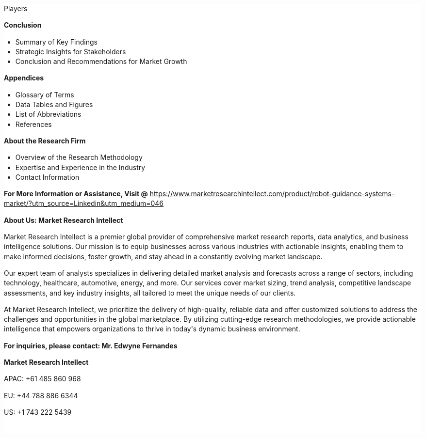 Players</li></ul><p><strong>Conclusion</strong></p><ul><li>Summary of Key Findings</li><li>Strategic Insights for Stakeholders</li><li>Conclusion and Recommendations for Market Growth</li></ul><p><strong>Appendices</strong></p><ul><li>Glossary of Terms</li><li>Data Tables and Figures</li><li>List of Abbreviations</li><li>References</li></ul><p><strong>About the Research Firm</strong></p><ul><li>Overview of the Research Methodology</li><li>Expertise and Experience in the Industry</li><li>Contact Information</li></ul></div><div class="article-main__content" data-test-id="publishing-text-block"><p><span class="font-[700]"><strong>For More Information or Assistance, Visit @</strong>&nbsp;<a href="https://www.marketresearchintellect.com/product/robot-guidance-systems-market/?utm_source=Linkedin&utm_medium=046">https://www.marketresearchintellect.com/product/robot-guidance-systems-market/?utm_source=Linkedin&utm_medium=046</a></span></p><p><strong>About Us: Market Research Intellect</strong></p><p>Market Research Intellect is a premier global provider of comprehensive market research reports, data analytics, and business intelligence solutions. Our mission is to equip businesses across various industries with actionable insights, enabling them to make informed decisions, foster growth, and stay ahead in a constantly evolving market landscape.</p><p>Our expert team of analysts specializes in delivering detailed market analysis and forecasts across a range of sectors, including technology, healthcare, automotive, energy, and more. Our services cover market sizing, trend analysis, competitive landscape assessments, and key industry insights, all tailored to meet the unique needs of our clients.</p><p>At Market Research Intellect, we prioritize the delivery of high-quality, reliable data and offer customized solutions to address the challenges and opportunities in the global marketplace. By utilizing cutting-edge research methodologies, we provide actionable intelligence that empowers organizations to thrive in today's dynamic business environment.</p><p><strong>For inquiries, please contact: Mr. Edwyne Fernandes</strong></p><p><strong>Market Research Intellect</strong></p><p>APAC: +61 485 860 968</p><p>EU: +44 788 886 6344</p><p>US: +1 743 222 5439</p></div><div class="article-main__content" data-test-id="publishing-text-block">&nbsp;</div>
